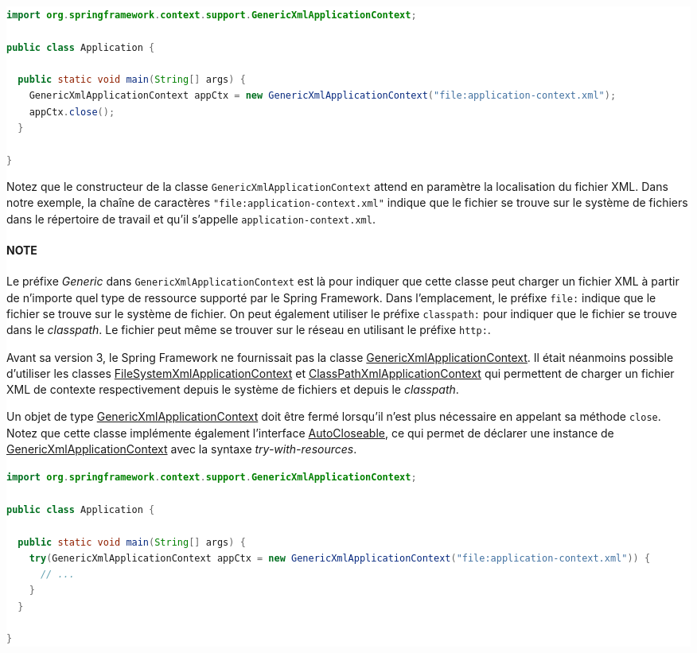 ```java
import org.springframework.context.support.GenericXmlApplicationContext;

public class Application {

  public static void main(String[] args) {
    GenericXmlApplicationContext appCtx = new GenericXmlApplicationContext("file:application-context.xml");
    appCtx.close();
  }

}
```

Notez que le constructeur de la classe `GenericXmlApplicationContext` attend
en paramètre la localisation du fichier XML. Dans notre exemple, la chaîne
de caractères `"file:application-context.xml"` indique que le fichier
se trouve sur le système de fichiers dans le répertoire de travail et qu’il s’appelle
`application-context.xml`.

#### NOTE
Le préfixe *Generic* dans `GenericXmlApplicationContext` est là pour indiquer
que cette classe peut charger un fichier XML à partir de n’importe quel type
de ressource supporté par le Spring Framework. Dans l’emplacement, le préfixe
`file:` indique que le fichier se trouve sur le système de fichier. On peut également
utiliser le préfixe `classpath:` pour indiquer que le fichier se trouve dans le *classpath*.
Le fichier peut même se trouver sur le réseau en utilisant le préfixe `http:`.

Avant sa version 3, le Spring Framework ne fournissait pas la classe
[GenericXmlApplicationContext](https://docs.spring.io/spring/docs/current/javadoc-api/org/springframework/context/support/GenericXmlApplicationContext.html). Il était néanmoins possible d’utiliser les classes
[FileSystemXmlApplicationContext](https://docs.spring.io/spring/docs/current/javadoc-api/org/springframework/context/support/FileSystemXmlApplicationContext.html) et [ClassPathXmlApplicationContext](https://docs.spring.io/spring/docs/current/javadoc-api/org/springframework/context/support/ClassPathXmlApplicationContext.html) qui permettent
de charger un fichier XML de contexte respectivement depuis le système de fichiers
et depuis le *classpath*.

Un objet de type [GenericXmlApplicationContext](https://docs.spring.io/spring/docs/current/javadoc-api/org/springframework/context/support/GenericXmlApplicationContext.html) doit être fermé lorsqu’il n’est
plus nécessaire en appelant sa méthode `close`. Notez que cette classe
implémente également l’interface [AutoCloseable](https://docs.oracle.com/en/java/javase/17/docs/api/java.base/java/lang/AutoCloseable.html), ce qui permet de déclarer
une instance de [GenericXmlApplicationContext](https://docs.spring.io/spring/docs/current/javadoc-api/org/springframework/context/support/GenericXmlApplicationContext.html) avec la syntaxe *try-with-resources*.

```java
import org.springframework.context.support.GenericXmlApplicationContext;

public class Application {

  public static void main(String[] args) {
    try(GenericXmlApplicationContext appCtx = new GenericXmlApplicationContext("file:application-context.xml")) {
      // ...
    }
  }

}
```
